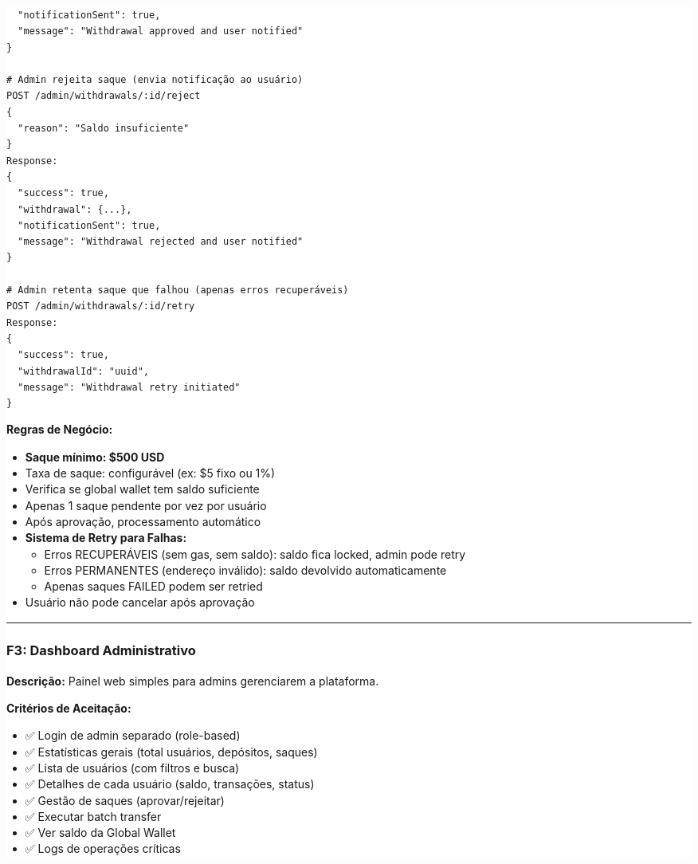 ```
  "notificationSent": true,
  "message": "Withdrawal approved and user notified"
}

# Admin rejeita saque (envia notificação ao usuário)
POST /admin/withdrawals/:id/reject
{
  "reason": "Saldo insuficiente"
}
Response:
{
  "success": true,
  "withdrawal": {...},
  "notificationSent": true,
  "message": "Withdrawal rejected and user notified"
}

# Admin retenta saque que falhou (apenas erros recuperáveis)
POST /admin/withdrawals/:id/retry
Response:
{
  "success": true,
  "withdrawalId": "uuid",
  "message": "Withdrawal retry initiated"
}
```

**Regras de Negócio:**
- **Saque mínimo: $500 USD**
- Taxa de saque: configurável (ex: $5 fixo ou 1%)
- Verifica se global wallet tem saldo suficiente
- Apenas 1 saque pendente por vez por usuário
- Após aprovação, processamento automático
- **Sistema de Retry para Falhas:**
  - Erros RECUPERÁVEIS (sem gas, sem saldo): saldo fica locked, admin pode retry
  - Erros PERMANENTES (endereço inválido): saldo devolvido automaticamente
  - Apenas saques FAILED podem ser retried
- Usuário não pode cancelar após aprovação

---

### F3: Dashboard Administrativo

**Descrição:** Painel web simples para admins gerenciarem a plataforma.

**Critérios de Aceitação:**
- ✅ Login de admin separado (role-based)
- ✅ Estatísticas gerais (total usuários, depósitos, saques)
- ✅ Lista de usuários (com filtros e busca)
- ✅ Detalhes de cada usuário (saldo, transações, status)
- ✅ Gestão de saques (aprovar/rejeitar)
- ✅ Executar batch transfer
- ✅ Ver saldo da Global Wallet
- ✅ Logs de operações críticas
